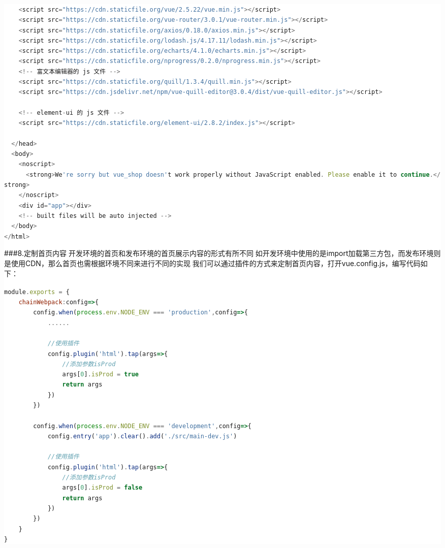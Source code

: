 ```javascript
    <script src="https://cdn.staticfile.org/vue/2.5.22/vue.min.js"></script>
    <script src="https://cdn.staticfile.org/vue-router/3.0.1/vue-router.min.js"></script>
    <script src="https://cdn.staticfile.org/axios/0.18.0/axios.min.js"></script>
    <script src="https://cdn.staticfile.org/lodash.js/4.17.11/lodash.min.js"></script>
    <script src="https://cdn.staticfile.org/echarts/4.1.0/echarts.min.js"></script>
    <script src="https://cdn.staticfile.org/nprogress/0.2.0/nprogress.min.js"></script>
    <!-- 富文本编辑器的 js 文件 -->
    <script src="https://cdn.staticfile.org/quill/1.3.4/quill.min.js"></script>
    <script src="https://cdn.jsdelivr.net/npm/vue-quill-editor@3.0.4/dist/vue-quill-editor.js"></script>

    <!-- element-ui 的 js 文件 -->
    <script src="https://cdn.staticfile.org/element-ui/2.8.2/index.js"></script>

  </head>
  <body>
    <noscript>
      <strong>We're sorry but vue_shop doesn't work properly without JavaScript enabled. Please enable it to continue.</strong>
    </noscript>
    <div id="app"></div>
    <!-- built files will be auto injected -->
  </body>
</html>
```

###8.定制首页内容
开发环境的首页和发布环境的首页展示内容的形式有所不同
如开发环境中使用的是import加载第三方包，而发布环境则是使用CDN，那么首页也需根据环境不同来进行不同的实现
我们可以通过插件的方式来定制首页内容，打开vue.config.js，编写代码如下：

```javascript
module.exports = {
    chainWebpack:config=>{
        config.when(process.env.NODE_ENV === 'production',config=>{
            ......
            
            //使用插件
            config.plugin('html').tap(args=>{
                //添加参数isProd
                args[0].isProd = true
                return args
            })
        })

        config.when(process.env.NODE_ENV === 'development',config=>{
            config.entry('app').clear().add('./src/main-dev.js')

            //使用插件
            config.plugin('html').tap(args=>{
                //添加参数isProd
                args[0].isProd = false
                return args
            })
        })
    }
}
```
